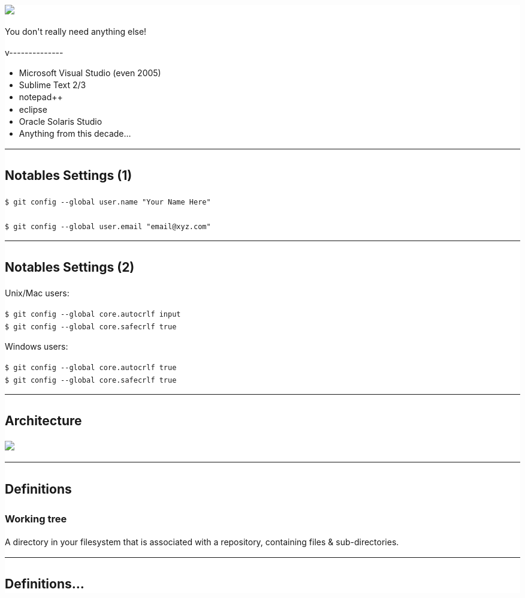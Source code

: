 ![](http://files.cyberciti.biz/cbzcache/3rdparty/terminal.png)

You don't really need anything else!

v--------------

* Microsoft Visual Studio (even 2005)
* Sublime Text 2/3
* notepad++
* eclipse
* Oracle Solaris Studio
* Anything from this decade...

--------------

## Notables Settings (1)
    $ git config --global user.name "Your Name Here"
 
    $ git config --global user.email "email@xyz.com"

--------------

## Notables Settings (2)

Unix/Mac users:


	$ git config --global core.autocrlf input
	$ git config --global core.safecrlf true

Windows users:

	$ git config --global core.autocrlf true
	$ git config --global core.safecrlf true



--------------

## Architecture

![](http://i.imgur.com/l4PlC9x.png)

--------------

## Definitions 

### Working tree
A directory in your filesystem that is associated with a repository, containing files & sub-directories.

--------------

## Definitions... 
 